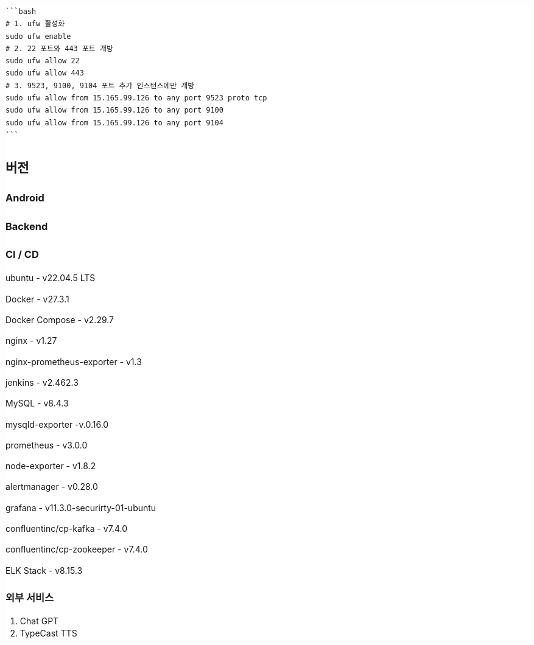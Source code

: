     ```bash
    # 1. ufw 활성화
    sudo ufw enable
    # 2. 22 포트와 443 포트 개방
    sudo ufw allow 22
    sudo ufw allow 443
    # 3. 9523, 9100, 9104 포트 추가 인스턴스에만 개방
    sudo ufw allow from 15.165.99.126 to any port 9523 proto tcp
    sudo ufw allow from 15.165.99.126 to any port 9100
    sudo ufw allow from 15.165.99.126 to any port 9104
    ```
    

## 버전

### Android

### Backend

### CI / CD

ubuntu - v22.04.5 LTS

Docker - v27.3.1

Docker Compose - v2.29.7

nginx  - v1.27

nginx-prometheus-exporter - v1.3

jenkins - v2.462.3

MySQL - v8.4.3

mysqld-exporter -v.0.16.0

prometheus - v3.0.0

node-exporter - v1.8.2

alertmanager - v0.28.0

grafana - v11.3.0-securirty-01-ubuntu

confluentinc/cp-kafka - v7.4.0

confluentinc/cp-zookeeper - v7.4.0

ELK Stack - v8.15.3

### 외부 서비스

1. Chat GPT
2. TypeCast TTS
